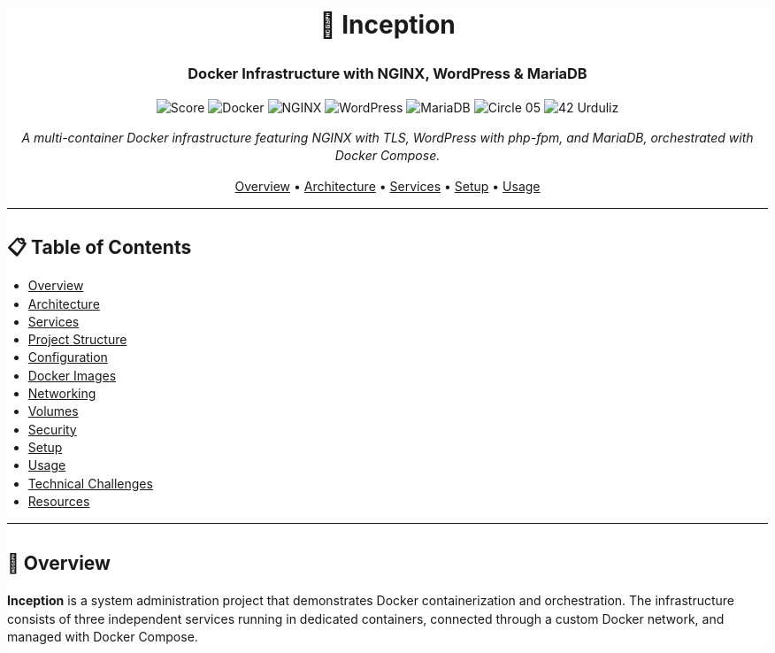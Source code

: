 <div align="center">

# 🐳 Inception

### Docker Infrastructure with NGINX, WordPress & MariaDB

<p>
  <img src="https://img.shields.io/badge/Score-100%2F100-success?style=for-the-badge&logo=42" alt="Score"/>
  <img src="https://img.shields.io/badge/Docker-Compose-2496ED?style=for-the-badge&logo=docker&logoColor=white" alt="Docker"/>
  <img src="https://img.shields.io/badge/NGINX-TLS%201.3-009639?style=for-the-badge&logo=nginx&logoColor=white" alt="NGINX"/>
  <img src="https://img.shields.io/badge/WordPress-PHP--FPM-21759B?style=for-the-badge&logo=wordpress&logoColor=white" alt="WordPress"/>
  <img src="https://img.shields.io/badge/MariaDB-Database-003545?style=for-the-badge&logo=mariadb&logoColor=white" alt="MariaDB"/>
  <img src="https://img.shields.io/badge/Circle-05-purple?style=for-the-badge&logo=42&logoColor=white" alt="Circle 05"/>
  <img src="https://img.shields.io/badge/42-Urduliz-000000?style=for-the-badge&logo=42&logoColor=white" alt="42 Urduliz"/>
</p>

*A multi-container Docker infrastructure featuring NGINX with TLS, WordPress with php-fpm, and MariaDB, orchestrated with Docker Compose.*

[Overview](#-overview) • [Architecture](#-architecture) • [Services](#-services) • [Setup](#-setup) • [Usage](#-usage)

</div>

---

## 📋 Table of Contents

- [Overview](#-overview)
- [Architecture](#-architecture)
- [Services](#-services)
- [Project Structure](#-project-structure)
- [Configuration](#-configuration)
- [Docker Images](#-docker-images)
- [Networking](#-networking)
- [Volumes](#-volumes)
- [Security](#-security)
- [Setup](#-setup)
- [Usage](#-usage)
- [Technical Challenges](#-technical-challenges)
- [Resources](#-resources)

---

## 🎯 Overview

**Inception** is a system administration project that demonstrates Docker containerization and orchestration. The infrastructure consists of three independent services running in dedicated containers, connected through a custom Docker network, and managed with Docker Compose.
